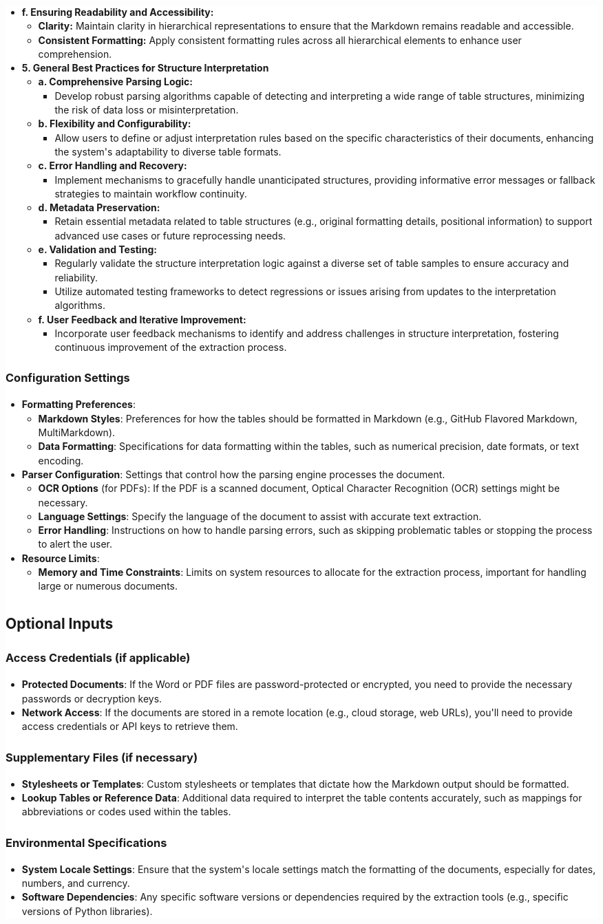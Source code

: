   - **f. Ensuring Readability and Accessibility:**
    - **Clarity:** Maintain clarity in hierarchical representations to ensure that the Markdown remains readable and accessible.
    - **Consistent Formatting:** Apply consistent formatting rules across all hierarchical elements to enhance user comprehension.
- **5. General Best Practices for Structure Interpretation**
  - **a. Comprehensive Parsing Logic:**
    - Develop robust parsing algorithms capable of detecting and interpreting a wide range of table structures, minimizing the risk of data loss or misinterpretation.
  - **b. Flexibility and Configurability:**
    - Allow users to define or adjust interpretation rules based on the specific characteristics of their documents, enhancing the system's adaptability to diverse table formats.
  - **c. Error Handling and Recovery:**
    - Implement mechanisms to gracefully handle unanticipated structures, providing informative error messages or fallback strategies to maintain workflow continuity.
  - **d. Metadata Preservation:**
    - Retain essential metadata related to table structures (e.g., original formatting details, positional information) to support advanced use cases or future reprocessing needs.
  - **e. Validation and Testing:**
    - Regularly validate the structure interpretation logic against a diverse set of table samples to ensure accuracy and reliability.
    - Utilize automated testing frameworks to detect regressions or issues arising from updates to the interpretation algorithms.
  - **f. User Feedback and Iterative Improvement:**
    - Incorporate user feedback mechanisms to identify and address challenges in structure interpretation, fostering continuous improvement of the extraction process.
### Configuration Settings
- **Formatting Preferences**:
    - **Markdown Styles**: Preferences for how the tables should be formatted in Markdown (e.g., GitHub Flavored Markdown, MultiMarkdown).
    - **Data Formatting**: Specifications for data formatting within the tables, such as numerical precision, date formats, or text encoding.
- **Parser Configuration**: Settings that control how the parsing engine processes the document.
    - **OCR Options** (for PDFs): If the PDF is a scanned document, Optical Character Recognition (OCR) settings might be necessary.
    - **Language Settings**: Specify the language of the document to assist with accurate text extraction.
    - **Error Handling**: Instructions on how to handle parsing errors, such as skipping problematic tables or stopping the process to alert the user.
- **Resource Limits**:
    - **Memory and Time Constraints**: Limits on system resources to allocate for the extraction process, important for handling large or numerous documents.

## Optional Inputs
### Access Credentials (if applicable)
   - **Protected Documents**: If the Word or PDF files are password-protected or encrypted, you need to provide the necessary passwords or decryption keys.
   - **Network Access**: If the documents are stored in a remote location (e.g., cloud storage, web URLs), you'll need to provide access credentials or API keys to retrieve them.
### Supplementary Files (if necessary)
   - **Stylesheets or Templates**: Custom stylesheets or templates that dictate how the Markdown output should be formatted.
   - **Lookup Tables or Reference Data**: Additional data required to interpret the table contents accurately, such as mappings for abbreviations or codes used within the tables.
### Environmental Specifications
   - **System Locale Settings**: Ensure that the system's locale settings match the formatting of the documents, especially for dates, numbers, and currency.
   - **Software Dependencies**: Any specific software versions or dependencies required by the extraction tools (e.g., specific versions of Python libraries).